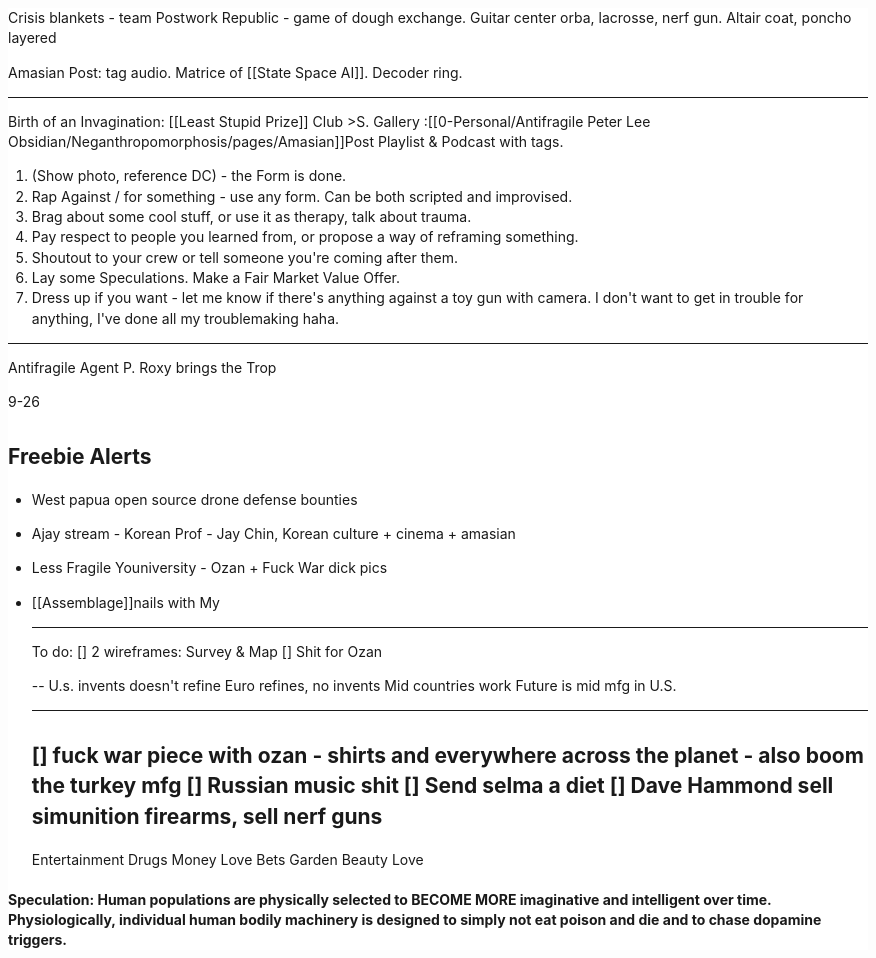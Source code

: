 Crisis blankets - team Postwork Republic - game of dough exchange.
Guitar center orba, lacrosse, nerf gun.
Altair coat, poncho layered



Amasian Post: tag audio.
Matrice of [[State Space AI]]. Decoder ring.

---

Birth of an Invagination: [[Least Stupid Prize]] Club >S. Gallery :[[0-Personal/Antifragile Peter Lee Obsidian/Neganthropomorphosis/pages/Amasian]]Post Playlist & Podcast with tags.

1. (Show photo, reference DC) - the Form is done.
2. Rap Against / for something - use any form. Can be both scripted and improvised.
3. Brag about some cool stuff, or use it as therapy, talk about trauma.
4. Pay respect to people you learned from, or propose a way of reframing something.
5. Shoutout to your crew or tell someone you're coming after them. 
6. Lay some Speculations. Make a Fair Market Value Offer.
7. Dress up if you want - let me know if there's anything against a toy gun with camera. I don't want to get in trouble for anything, I've done all my troublemaking haha.
---
Antifragile Agent P. Roxy brings the Trop


9-26

Freebie Alerts
---

- West papua open source drone defense bounties
- Ajay stream - Korean Prof - Jay Chin, Korean culture + cinema + amasian
- Less Fragile Youniversity - Ozan + Fuck War dick pics
- [[Assemblage]]nails with My
  
  ---
  To do:
  [] 2 wireframes: Survey & Map
  [] Shit for Ozan
  
  --
  U.s. invents doesn't refine
  Euro refines, no invents
  Mid countries work
  Future is mid mfg in U.S.
  
  ---
  
  [] fuck war piece with ozan - shirts and everywhere across the planet - also boom the turkey mfg
  [] Russian music shit
  [] Send selma a diet
  [] Dave Hammond sell simunition firearms, sell nerf guns
  --
  
  Entertainment
  Drugs
  Money
  Love
  Bets
  Garden
  Beauty
  Love
#### Speculation: Human populations are physically selected to BECOME MORE imaginative and intelligent over time. Physiologically, individual human bodily machinery is designed to simply not eat poison and die and to chase dopamine triggers. 
